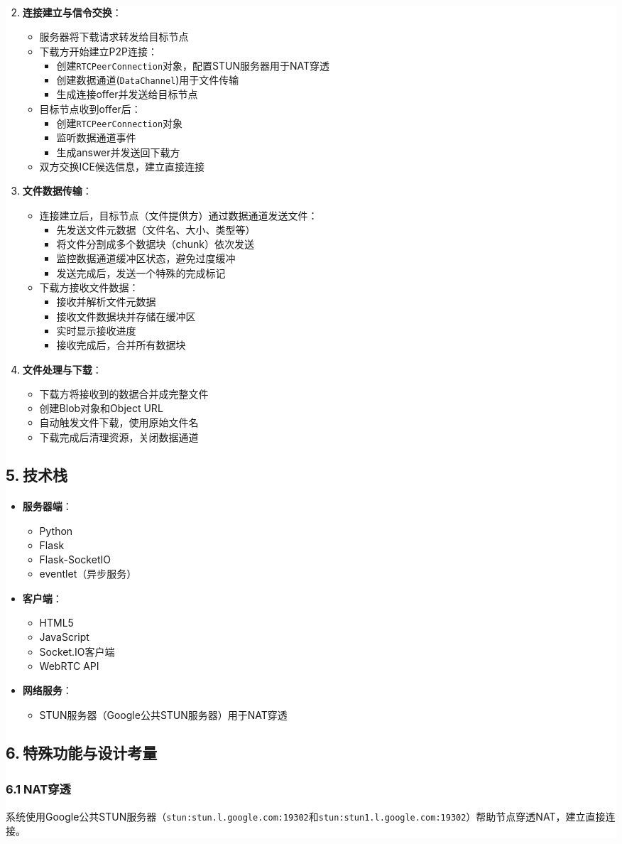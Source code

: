 2. **连接建立与信令交换**：
   - 服务器将下载请求转发给目标节点
   - 下载方开始建立P2P连接：
     - 创建`RTCPeerConnection`对象，配置STUN服务器用于NAT穿透
     - 创建数据通道(`DataChannel`)用于文件传输
     - 生成连接offer并发送给目标节点
   - 目标节点收到offer后：
     - 创建`RTCPeerConnection`对象
     - 监听数据通道事件
     - 生成answer并发送回下载方
   - 双方交换ICE候选信息，建立直接连接

3. **文件数据传输**：
   - 连接建立后，目标节点（文件提供方）通过数据通道发送文件：
     - 先发送文件元数据（文件名、大小、类型等）
     - 将文件分割成多个数据块（chunk）依次发送
     - 监控数据通道缓冲区状态，避免过度缓冲
     - 发送完成后，发送一个特殊的完成标记
   - 下载方接收文件数据：
     - 接收并解析文件元数据
     - 接收文件数据块并存储在缓冲区
     - 实时显示接收进度
     - 接收完成后，合并所有数据块

4. **文件处理与下载**：
   - 下载方将接收到的数据合并成完整文件
   - 创建Blob对象和Object URL
   - 自动触发文件下载，使用原始文件名
   - 下载完成后清理资源，关闭数据通道

## 5. 技术栈
- **服务器端**：
  - Python
  - Flask
  - Flask-SocketIO
  - eventlet（异步服务）

- **客户端**：
  - HTML5
  - JavaScript
  - Socket.IO客户端
  - WebRTC API

- **网络服务**：
  - STUN服务器（Google公共STUN服务器）用于NAT穿透

## 6. 特殊功能与设计考量

### 6.1 NAT穿透
系统使用Google公共STUN服务器（`stun:stun.l.google.com:19302`和`stun:stun1.l.google.com:19302`）帮助节点穿透NAT，建立直接连接。

